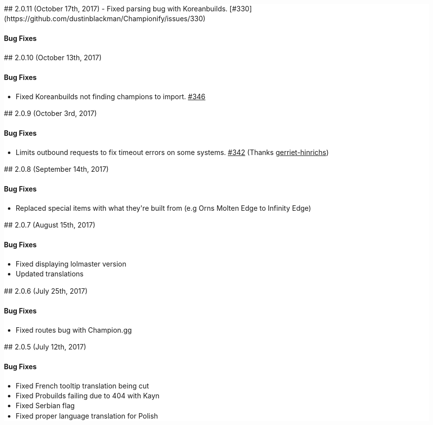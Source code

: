 <a name="2.0.11" />
## 2.0.11 (October 17th, 2017)
- Fixed parsing bug with Koreanbuilds. [#330](https://github.com/dustinblackman/Championify/issues/330)

#### Bug Fixes

<a name="2.0.10" />
## 2.0.10 (October 13th, 2017)

#### Bug Fixes
- Fixed Koreanbuilds not finding champions to import. [#346](https://github.com/dustinblackman/Championify/issues/346)

<a name="2.0.9" />
## 2.0.9 (October 3rd, 2017)

#### Bug Fixes
- Limits outbound requests to fix timeout errors on some systems. [#342](https://github.com/dustinblackman/Championify/pull/342) (Thanks [gerriet-hinrichs](http://github.com/gerriet-hinrichs))

<a name="2.0.8" />
## 2.0.8 (September 14th, 2017)

#### Bug Fixes
- Replaced special items with what they're built from (e.g Orns Molten Edge to Infinity Edge)

<a name="2.0.7" />
## 2.0.7 (August 15th, 2017)

#### Bug Fixes
- Fixed displaying lolmaster version
- Updated translations

<a name="2.0.6" />
## 2.0.6 (July 25th, 2017)

#### Bug Fixes
- Fixed routes bug with Champion.gg

<a name="2.0.5" />
## 2.0.5 (July 12th, 2017)

#### Bug Fixes
- Fixed French tooltip translation being cut
- Fixed Probuilds failing due to 404 with Kayn
- Fixed Serbian flag
- Fixed proper language translation for Polish
